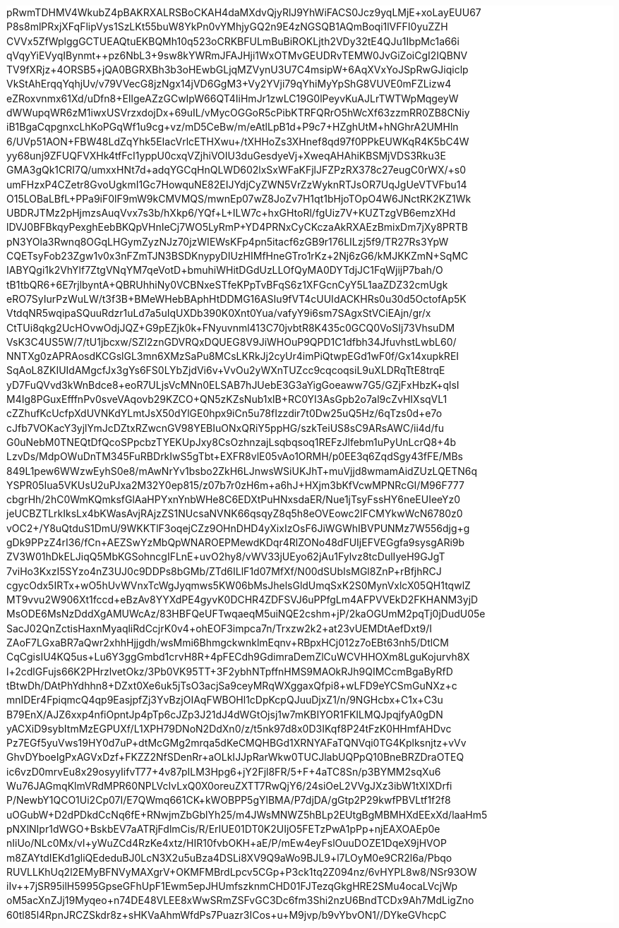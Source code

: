 pRwmTDHMV4WkubZ4pBAKRXALRSBoCKAH4daMXdvQjyRlJ9YhWiFACS0Jcz9yqLMjE+xoLayEUU67
P8s8mlPRxjXFqFlipVys1SzLKt55buW8YkPn0vYMhjyGQ2n9E4zNGSQB1AQmBoqi1lVFFI0yuZZH
CVVx5ZfWplggGCTUEAQtuEKBQMh10q523oCRKBFULmBuBiROKLjth2VDy32tE4QJu1IbpMc1a66i
qVqyYiEVyqIBynmt++pz6NbL3+9sw8kYWRmJFAJHji1WxOTMvGEUDRvTEMW0JvGiZoiCgI2IQBNV
TV9fXRjz+4ORSB5+jQA0BGRXBh3b3oHEwbGLjqMZVynU3U7C4msipW+6AqXVxYoJSpRwGJiqiclp
VkStAhErqqYqhjUv/v79VVecG8jzNgx14jVD6GgM3+Vy2YVji79qYhiMyYpShG8VUVE0mFZLizw4
eZRoxvnmx61Xd/uDfn8+EIlgeAZzGCwIpW66QT4IiHmJr1zwLC19G0lPeyvKuAJLrTWTWpMqgeyW
dWWupqWR6zM1iwxUSVrzxdojDx+69uIL/vMycOGGoR5cPibKTRFQRrO5hWcXf63zzmRR0ZB8CNiy
iB1BgaCqpgnxcLhKoPGqWf1u9cg+vz/mD5CeBw/m/eAtlLpB1d+P9c7+HZghUtM+hNGhrA2UMHln
6/UVp51AON+FBW48LdZqYhk5EIacVrlcETHXwu+/tXHHoZs3XHnef8qd97f0PPkEUWKqR4K5bC4W
yy68unj9ZFUQFVXHk4tfFcI1yppU0cxqVZjhiVOIU3duGesdyeVj+XweqAHAhiKBSMjVDS3Rku3E
GMA3gQk1CRI7Q/umxxHNt7d+adqYGCqHnQLWD602lxSxWFaKFjlJFZPzRX378c27eugC0rWX/+s0
umFHzxP4CZetr8GvoUgkmI1Gc7HowquNE82EIJYdjCyZWN5VrZzWyknRTJsOR7UqJgUeVTVFbu14
O15LOBaLBfL+PPa9iF0lF9mW9kCMVMQS/mwnEp07wZ8JoZv7H1qt1bHjoTOpO4W6JNctRK2KZ1Wk
UBDRJTMz2pHjmzsAuqVvx7s3b/hXkp6/YQf+L+ILW7c+hxGHtoRl/fgUiz7V+KUZTzgVB6emzXHd
lDVJ0BFBkqyPexghEebBKQpVHnIeCj7WO5LyRmP+YD4PRNxCyCKczaAkRXAEzBmixDm7jXy8PRTB
pN3YOla3Rwnq8OGqLHGymZyzNJz70jzWIEWsKFp4pn5itacf6zGB9r176LILzj5f9/TR27Rs3YpW
CQETsyFob23Zgw1v0x3nFZmTJN3BSDKnypyDIUzHIMfHneGTro1rKz+2Nj6zG6/kMJKKZmN+SqMC
IABYQgi1k2VhYlf7ZtgVNqYM7qeVotD+bmuhiWHitDGdUzLLOfQyMA0DYTdjJC1FqWjijP7bah/O
tB1tbQR6+6E7rjlbyntA+QBRUhhiNy0VCBNxeSTfeKPpTvBFqS6z1XFGcnCyY5L1aaZDZ32cmUgk
eRO7SyIurPzWuLW/t3f3B+BMeWHebBAphHtDDMG16ASIu9fVT4cUUIdACKHRs0u30d5OctofAp5K
VtdqNR5wqipaSQuuRdzr1uLd7a5uIqUXDb390K0Xnt0Yua/vafyY9i6sm7SAgxStVCiEAjn/gr/x
CtTUi8qkg2UcHOvwOdjJQZ+G9pEZjk0k+FNyuvnml413C70jvbtR8K435c0GCQ0VoSIj73VhsuDM
VsK3C4US5W/7/tU1jbcxw/SZl2znGDVRQxDQUEG8V9JiWHOuP9QPD1C1dfbh34JfuvhstLwbL60/
NNTXg0zAPRAosdKCGslGL3mn6XMzSaPu8MCsLKRkJj2cyUr4imPiQtwpEGd1wF0f/Gx14xupkREI
SqAoL8ZKIUIdAMgcfJx3gYs6FS0LYbZjdVi6v+VvOu2yWXnTUZcc9cqcoqsiL9uXLDRqTtE8trqE
yD7FuQVvd3kWnBdce8+eoR7ULjsVcMNn0ELSAB7hJUebE3G3aYigGoeaww7G5/GZjFxHbzK+qlsI
M4Ig8PGuxEfffnPv0sveVAqovb29KZCO+QN5zKZsNub1xlB+RC0YI3AsGpb2o7al9cZvHIXsqVL1
cZZhufKcUcfpXdUVNKdYLmtJsX50dYlGE0hpx9iCn5u78fIzzdir7t0Dw25uQ5Hz/6qTzs0d+e7o
cJfb7VOKacY3yjlYmJcDZtxRZwcnGV98YEBIuONxQRiY5ppHG/szkTeiUS8sC9ARsAWC/ii4d/fu
G0uNebM0TNEQtDfQcoSPpcbzTYEKUpJxy8CsOzhnzajLsqbqsoq1REFzJlfebm1uPyUnLcrQ8+4b
LzvDs/MdpOWuDnTM345FuRBDrkIwS5gTbt+EXFR8vlE05vAo1ORMH/p0EE3q6ZqdSgy43fFE/MBs
849L1pew6WWzwEyhS0e8/mAwNrYv1bsbo2ZkH6LJnwsWSiUKJhT+muVjjd8wmamAidZUzLQETN6q
YSPR05Iua5VKUsU2uPJxa2M32Y0ep815/z07b7r0zH6m+a6hJ+HXjm3bKfVcwMPNRcGI/M96F777
cbgrHh/2hC0WmKQmksfGlAaHPYxnYnbWHe8C6EDXtPuHNxsdaER/Nue1jTsyFssHY6neEUIeeYz0
jeUCBZTLrkIksLx4bKWasAvjRAjzZS1NUcsaNVNK66qsqyZ8q5h8eOVEowc2IFCMYkwWcN6780z0
vOC2+/Y8uQtduS1DmU/9WKKTlF3oqejCZz9OHnDHD4yXixIzOsF6JiWGWhIBVPUNMz7W556djg+g
gDk9PPzZ4rI36/fCn+AEZSwYzMbQpWNAROEPMewdKDqr4RlZONo48dFUIjEFVEGgfa9sysgARi9b
ZV3W01hDkELJiqQ5MbKGSohncgIFLnE+uvO2hy8/vWV33jUEyo62jAu1Fylvz8tcDulIyeH9GJgT
7viHo3KxzI5SYzo4nZ3UJ0c9DDPs8bGMb/ZTd6ILlF1d07MfXf/N00dSUbIsMGl8ZnP+rBfjhRCJ
cgycOdx5IRTx+wO5hUvWVnxTcWgJyqmws5KW06bMsJhelsGldUmqSxK2S0MynVxlcX05QH1tqwlZ
MT9vvu2W906Xt1fccd+eBzAv8YYXdPE4gyvK0DCHR4ZDFSVJ6uPPfgLm4AFPVVEkD2FKHANM3yjD
MsODE6MsNzDddXgAMUWcAz/83HBFQeUFTwqaeqM5uiNQE2cshm+jP/2kaOGUmM2pqTj0jDudU05e
SacJ02QnZctisHaxnMyaqliRdCcjrK0v4+ohEOF3impca7n/Trxzw2k2+at23vUEMDtAefDxt9/I
ZAoF7LGxaBR7aQwr2xhhHjjgdh/wsMmi6BhmgckwnklmEqnv+RBpxHCj012z7oEBt63nh5/DtlCM
CqCgisIU4KQ5us+Lu6Y3ggGmbd1crvH8R+4pFECdh9GdimraDemZlCuWCVHHOXm8LguKojurvh8X
l+2cdlGFujs66K2PHrzlvetOkz/3Pb0VK95TT+3F2ybhNTpffnHMS9MAOkRJh9QIMCcmBgaByRfD
tBtwDh/DAtPhYdhhn8+DZxt0Xe6uk5jTsO3acjSa9ceyMRqWXggaxQfpi8+wLFD9eYCSmGuNXz+c
mnIDEr4FpiqmcQ4qp9EasjpfZj3YvBzjOIAqFWBOHl1cDpKcpQJuuDjxZ1/n/9NGHcbx+C1x+C3u
B79EnX/AJZ6xxp4nfiOpntJp4pTp6cJZp3J21dJ4dWGtOjsj1w7mKBIYOR1FKILMQJpqjfyA0gDN
yACXiD9sybItmMzEGPUXf/L1XPH79DNoN2DdXn0/z/t5nk97d8x0D3IKqf8P24tFzK0HHmfAHDvc
Pz7EGf5yuVws19HY0d7uP+dtMcGMg2mrqa5dKeCMQHBGd1XRNYAFaTQNVqi0TG4Kplksnjtz+vVv
GhvDYboeIgPxAGVxDzf+FKZZ2NfSDenRr+aOLkIJJpRarWkw0TUCJlabUQPpQ10BneBRZDraOTEQ
ic6vzD0mrvEu8x29osyyIifvT77+4v87pILM3Hpg6+jY2Fjl8FR/5+F+4aTC8Sn/p3BYMM2sqXu6
Wu76JAGmqKlmVRdMPR60NPLVcIvLxQ0X0oreuZXTT7RwQjY6/24siOeL2VVgJXz3ibW1tXIXDrfi
P/NewbY1QCO1Ui2Cp07I/E7QWmq661CK+kWOBPP5gYlBMA/P7djDA/gGtp2P29kwfPBVLtf1f2f8
uOGubW+D2dPDkdCcNq6fE+RNwjmZbGblYh25/m4JWsMNWZ5hBLp2EUtgBgMBMHXdEExXd/laaHm5
pNXlNIpr1dWGO+BskbEV7aATRjFdlmCis/R/ErIUE01DT0K2UIjO5FETzPwA1pPp+njEAXOAEp0e
nIiUo/NLc0Mx/vI+yWuZCd4RzKe4xtz/HIR10fvbOKH+aE/P/mEw4eyFslOuuDOZE1DqeX9jHVOP
m8ZAYtdIEKd1gliQEdeduBJ0LcN3X2u5uBza4DSLi8XV9Q9aWo9BJL9+l7LOyM0e9CR2l6a/Pbqo
RUVLLKhUq2l2EMyBFNVyMAXgrV+OKMFMBrdLpcv5CGp+P3ck1tq2Z094nz/6vHYPL8w8/NSr93OW
iIv++7jSR95ilH5995GpseGFhUpF1Ewm5epJHUmfszknmCHD01FJTezqGkgHRE2SMu4ocaLVcjWp
oM5acXnZJj19Myqeo+n74DE48VLEE8xWwSRmZSFvGC3Dc6fm3Shi2nzU6BndTCDx9Ah7MdLigZno
60tl85l4RpnJRCZSkdr8z+sHKVaAhmWfdPs7Puazr3ICos+u+M9jvp/b9vYbvON1//DYkeGVhcpC